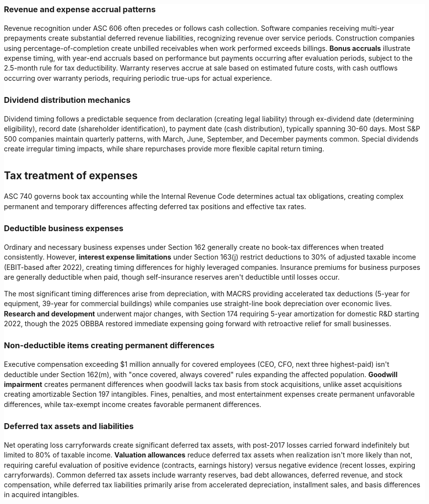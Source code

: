 ### Revenue and expense accrual patterns

Revenue recognition under ASC 606 often precedes or follows cash collection. Software companies receiving multi-year prepayments create substantial deferred revenue liabilities, recognizing revenue over service periods. Construction companies using percentage-of-completion create unbilled receivables when work performed exceeds billings. **Bonus accruals** illustrate expense timing, with year-end accruals based on performance but payments occurring after evaluation periods, subject to the 2.5-month rule for tax deductibility. Warranty reserves accrue at sale based on estimated future costs, with cash outflows occurring over warranty periods, requiring periodic true-ups for actual experience.

### Dividend distribution mechanics

Dividend timing follows a predictable sequence from declaration (creating legal liability) through ex-dividend date (determining eligibility), record date (shareholder identification), to payment date (cash distribution), typically spanning 30-60 days. Most S&P 500 companies maintain quarterly patterns, with March, June, September, and December payments common. Special dividends create irregular timing impacts, while share repurchases provide more flexible capital return timing.

## Tax treatment of expenses

ASC 740 governs book tax accounting while the Internal Revenue Code determines actual tax obligations, creating complex permanent and temporary differences affecting deferred tax positions and effective tax rates.

### Deductible business expenses

Ordinary and necessary business expenses under Section 162 generally create no book-tax differences when treated consistently. However, **interest expense limitations** under Section 163(j) restrict deductions to 30% of adjusted taxable income (EBIT-based after 2022), creating timing differences for highly leveraged companies. Insurance premiums for business purposes are generally deductible when paid, though self-insurance reserves aren't deductible until losses occur.

The most significant timing differences arise from depreciation, with MACRS providing accelerated tax deductions (5-year for equipment, 39-year for commercial buildings) while companies use straight-line book depreciation over economic lives. **Research and development** underwent major changes, with Section 174 requiring 5-year amortization for domestic R&D starting 2022, though the 2025 OBBBA restored immediate expensing going forward with retroactive relief for small businesses.

### Non-deductible items creating permanent differences

Executive compensation exceeding \$1 million annually for covered employees (CEO, CFO, next three highest-paid) isn't deductible under Section 162(m), with "once covered, always covered" rules expanding the affected population. **Goodwill impairment** creates permanent differences when goodwill lacks tax basis from stock acquisitions, unlike asset acquisitions creating amortizable Section 197 intangibles. Fines, penalties, and most entertainment expenses create permanent unfavorable differences, while tax-exempt income creates favorable permanent differences.

### Deferred tax assets and liabilities

Net operating loss carryforwards create significant deferred tax assets, with post-2017 losses carried forward indefinitely but limited to 80% of taxable income. **Valuation allowances** reduce deferred tax assets when realization isn't more likely than not, requiring careful evaluation of positive evidence (contracts, earnings history) versus negative evidence (recent losses, expiring carryforwards). Common deferred tax assets include warranty reserves, bad debt allowances, deferred revenue, and stock compensation, while deferred tax liabilities primarily arise from accelerated depreciation, installment sales, and basis differences in acquired intangibles.
